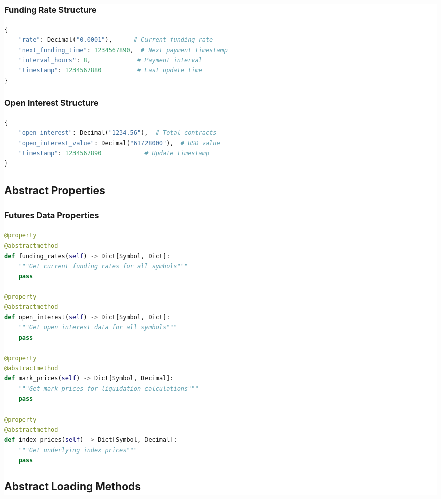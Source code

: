 ### Funding Rate Structure
```python
{
    "rate": Decimal("0.0001"),      # Current funding rate
    "next_funding_time": 1234567890,  # Next payment timestamp
    "interval_hours": 8,             # Payment interval
    "timestamp": 1234567880          # Last update time
}
```

### Open Interest Structure
```python
{
    "open_interest": Decimal("1234.56"),  # Total contracts
    "open_interest_value": Decimal("61728000"),  # USD value
    "timestamp": 1234567890            # Update timestamp
}
```

## Abstract Properties

### Futures Data Properties
```python
@property
@abstractmethod
def funding_rates(self) -> Dict[Symbol, Dict]:
    """Get current funding rates for all symbols"""
    pass

@property
@abstractmethod
def open_interest(self) -> Dict[Symbol, Dict]:
    """Get open interest data for all symbols"""
    pass

@property
@abstractmethod
def mark_prices(self) -> Dict[Symbol, Decimal]:
    """Get mark prices for liquidation calculations"""
    pass

@property
@abstractmethod
def index_prices(self) -> Dict[Symbol, Decimal]:
    """Get underlying index prices"""
    pass
```

## Abstract Loading Methods
